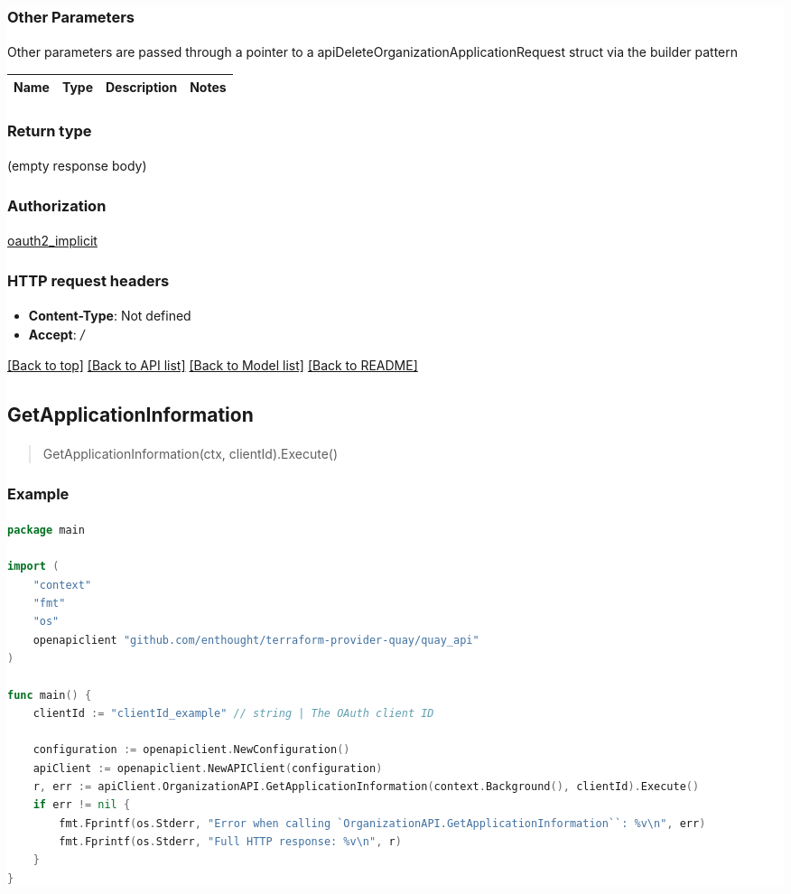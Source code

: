### Other Parameters

Other parameters are passed through a pointer to a apiDeleteOrganizationApplicationRequest struct via the builder pattern


Name | Type | Description  | Notes
------------- | ------------- | ------------- | -------------



### Return type

 (empty response body)

### Authorization

[oauth2_implicit](../README.md#oauth2_implicit)

### HTTP request headers

- **Content-Type**: Not defined
- **Accept**: */*

[[Back to top]](#) [[Back to API list]](../README.md#documentation-for-api-endpoints)
[[Back to Model list]](../README.md#documentation-for-models)
[[Back to README]](../README.md)


## GetApplicationInformation

> GetApplicationInformation(ctx, clientId).Execute()





### Example

```go
package main

import (
	"context"
	"fmt"
	"os"
	openapiclient "github.com/enthought/terraform-provider-quay/quay_api"
)

func main() {
	clientId := "clientId_example" // string | The OAuth client ID

	configuration := openapiclient.NewConfiguration()
	apiClient := openapiclient.NewAPIClient(configuration)
	r, err := apiClient.OrganizationAPI.GetApplicationInformation(context.Background(), clientId).Execute()
	if err != nil {
		fmt.Fprintf(os.Stderr, "Error when calling `OrganizationAPI.GetApplicationInformation``: %v\n", err)
		fmt.Fprintf(os.Stderr, "Full HTTP response: %v\n", r)
	}
}
```
